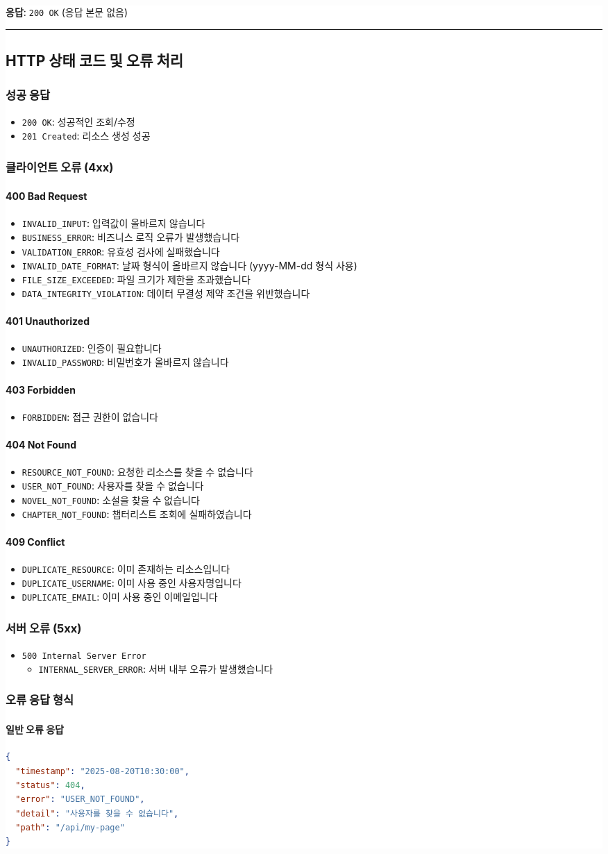**응답**: `200 OK` (응답 본문 없음)

---

## HTTP 상태 코드 및 오류 처리

### 성공 응답
- `200 OK`: 성공적인 조회/수정
- `201 Created`: 리소스 생성 성공

### 클라이언트 오류 (4xx)

#### 400 Bad Request
- `INVALID_INPUT`: 입력값이 올바르지 않습니다
- `BUSINESS_ERROR`: 비즈니스 로직 오류가 발생했습니다
- `VALIDATION_ERROR`: 유효성 검사에 실패했습니다
- `INVALID_DATE_FORMAT`: 날짜 형식이 올바르지 않습니다 (yyyy-MM-dd 형식 사용)
- `FILE_SIZE_EXCEEDED`: 파일 크기가 제한을 초과했습니다
- `DATA_INTEGRITY_VIOLATION`: 데이터 무결성 제약 조건을 위반했습니다

#### 401 Unauthorized
- `UNAUTHORIZED`: 인증이 필요합니다
- `INVALID_PASSWORD`: 비밀번호가 올바르지 않습니다

#### 403 Forbidden
- `FORBIDDEN`: 접근 권한이 없습니다

#### 404 Not Found
- `RESOURCE_NOT_FOUND`: 요청한 리소스를 찾을 수 없습니다
- `USER_NOT_FOUND`: 사용자를 찾을 수 없습니다
- `NOVEL_NOT_FOUND`: 소설을 찾을 수 없습니다
- `CHAPTER_NOT_FOUND`: 챕터리스트 조회에 실패하였습니다

#### 409 Conflict
- `DUPLICATE_RESOURCE`: 이미 존재하는 리소스입니다
- `DUPLICATE_USERNAME`: 이미 사용 중인 사용자명입니다
- `DUPLICATE_EMAIL`: 이미 사용 중인 이메일입니다

### 서버 오류 (5xx)
- `500 Internal Server Error`
    - `INTERNAL_SERVER_ERROR`: 서버 내부 오류가 발생했습니다

### 오류 응답 형식

#### 일반 오류 응답
```json
{
  "timestamp": "2025-08-20T10:30:00",
  "status": 404,
  "error": "USER_NOT_FOUND",
  "detail": "사용자를 찾을 수 없습니다",
  "path": "/api/my-page"
}
```
